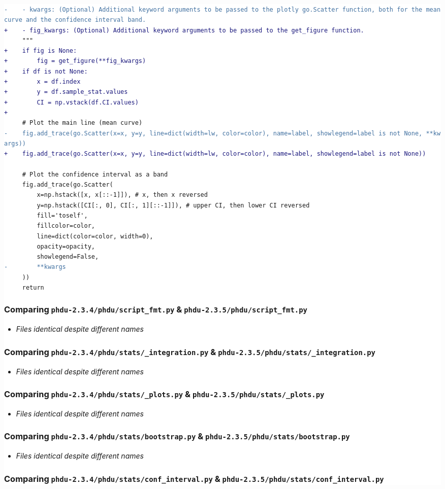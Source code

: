 ```diff
-    - kwargs: (Optional) Additional keyword arguments to be passed to the plotly go.Scatter function, both for the mean curve and the confidence interval band.
+    - fig_kwargs: (Optional) Additional keyword arguments to be passed to the get_figure function.
     """
+    if fig is None:
+        fig = get_figure(**fig_kwargs)
+    if df is not None:
+        x = df.index
+        y = df.sample_stat.values
+        CI = np.vstack(df.CI.values)
+
     # Plot the main line (mean curve)
-    fig.add_trace(go.Scatter(x=x, y=y, line=dict(width=lw, color=color), name=label, showlegend=label is not None, **kwargs))
+    fig.add_trace(go.Scatter(x=x, y=y, line=dict(width=lw, color=color), name=label, showlegend=label is not None))
 
     # Plot the confidence interval as a band
     fig.add_trace(go.Scatter(
         x=np.hstack([x, x[::-1]]), # x, then x reversed
         y=np.hstack([CI[:, 0], CI[:, 1][::-1]]), # upper CI, then lower CI reversed
         fill='toself',
         fillcolor=color,
         line=dict(color=color, width=0),
         opacity=opacity,
         showlegend=False,
-        **kwargs
     ))
     return
```

### Comparing `phdu-2.3.4/phdu/script_fmt.py` & `phdu-2.3.5/phdu/script_fmt.py`

 * *Files identical despite different names*

### Comparing `phdu-2.3.4/phdu/stats/_integration.py` & `phdu-2.3.5/phdu/stats/_integration.py`

 * *Files identical despite different names*

### Comparing `phdu-2.3.4/phdu/stats/_plots.py` & `phdu-2.3.5/phdu/stats/_plots.py`

 * *Files identical despite different names*

### Comparing `phdu-2.3.4/phdu/stats/bootstrap.py` & `phdu-2.3.5/phdu/stats/bootstrap.py`

 * *Files identical despite different names*

### Comparing `phdu-2.3.4/phdu/stats/conf_interval.py` & `phdu-2.3.5/phdu/stats/conf_interval.py`

